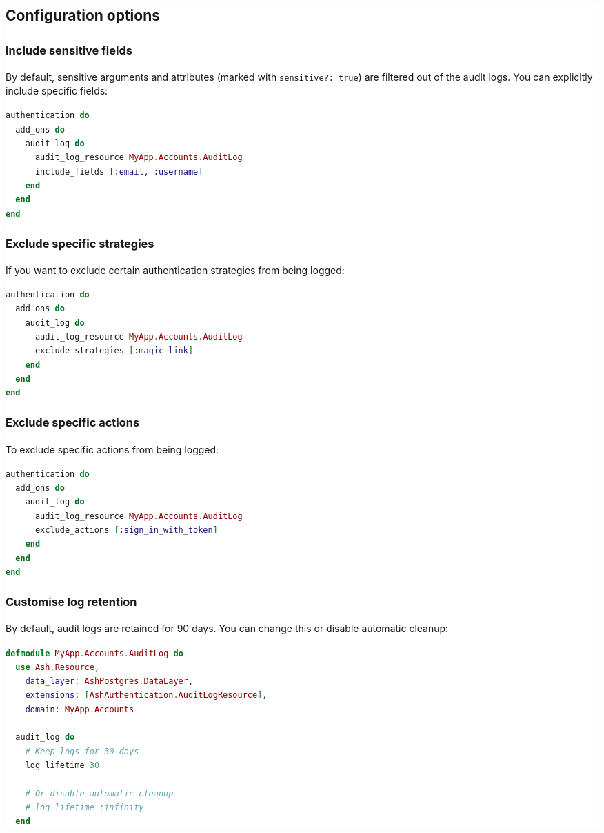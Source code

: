 ## Configuration options

### Include sensitive fields

By default, sensitive arguments and attributes (marked with `sensitive?: true`) are filtered out of the audit logs. You can explicitly include specific fields:

```elixir
authentication do
  add_ons do
    audit_log do
      audit_log_resource MyApp.Accounts.AuditLog
      include_fields [:email, :username]
    end
  end
end
```

### Exclude specific strategies

If you want to exclude certain authentication strategies from being logged:

```elixir
authentication do
  add_ons do
    audit_log do
      audit_log_resource MyApp.Accounts.AuditLog
      exclude_strategies [:magic_link]
    end
  end
end
```

### Exclude specific actions

To exclude specific actions from being logged:

```elixir
authentication do
  add_ons do
    audit_log do
      audit_log_resource MyApp.Accounts.AuditLog
      exclude_actions [:sign_in_with_token]
    end
  end
end
```

### Customise log retention

By default, audit logs are retained for 90 days. You can change this or disable automatic cleanup:

```elixir
defmodule MyApp.Accounts.AuditLog do
  use Ash.Resource,
    data_layer: AshPostgres.DataLayer,
    extensions: [AshAuthentication.AuditLogResource],
    domain: MyApp.Accounts

  audit_log do
    # Keep logs for 30 days
    log_lifetime 30

    # Or disable automatic cleanup
    # log_lifetime :infinity
  end
```